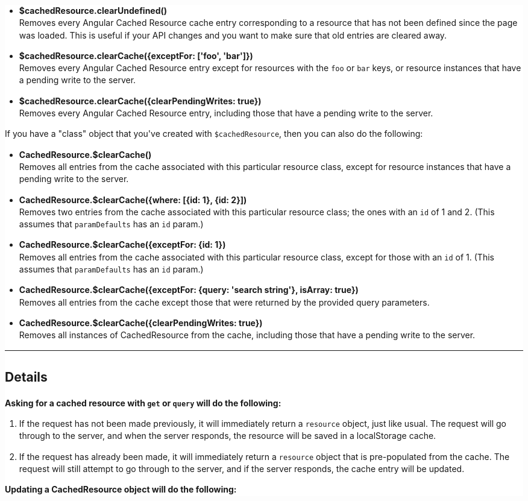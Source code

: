 - **$cachedResource.clearUndefined()**<br>
  Removes every Angular Cached Resource cache entry corresponding to a resource
  that has not been defined since the page was loaded. This is useful if your
  API changes and you want to make sure that old entries are cleared away.

- **$cachedResource.clearCache({exceptFor: ['foo', 'bar']})**<br>
  Removes every Angular Cached Resource entry except for resources with the
  `foo` or `bar` keys, or resource instances that have a pending write to the
  server.

- **$cachedResource.clearCache({clearPendingWrites: true})**<br>
  Removes every Angular Cached Resource entry, including those that have a
  pending write to the server.

If you have a "class" object that you've created with `$cachedResource`, then
you can also do the following:

- **CachedResource.$clearCache()**<br>
  Removes all entries from the cache associated with this particular resource
  class, except for resource instances that have a pending write to the server.

- **CachedResource.$clearCache({where: [{id: 1}, {id: 2}])**<br>
  Removes two entries from the cache associated with this particular resource
  class; the ones with an `id` of 1 and 2. (This assumes that `paramDefaults`
  has an `id` param.)

- **CachedResource.$clearCache({exceptFor: {id: 1})**<br>
  Removes all entries from the cache associated with this particular resource
  class, except for those with an `id` of 1.  (This assumes that
  `paramDefaults` has an `id` param.)

- **CachedResource.$clearCache({exceptFor: {query: 'search string'}, isArray: true})**<br>
  Removes all entries from the cache except those that were returned by the
  provided query parameters.

- **CachedResource.$clearCache({clearPendingWrites: true})**<br>
  Removes all instances of CachedResource from the cache, including those that
  have a pending write to the server.

------

## Details

**Asking for a cached resource with `get` or `query` will do the following:**

1. If the request has not been made previously, it will immediately return a
   `resource` object, just like usual. The request will go through to the
   server, and when the server responds, the resource will be saved in a
   localStorage cache.

2. If the request has already been made, it will immediately return a
   `resource` object that is pre-populated from the cache. The request will
   still attempt to go through to the server, and if the server responds, the
   cache entry will be updated.

**Updating a CachedResource object will do the following:**


[travis-badge]: https://travis-ci.org/goodeggs/angular-cached-resource.svg?branch=master
[travis-link]: https://travis-ci.org/goodeggs/angular-cached-resource
[angular]: http://angularjs.org/
[ngResource]: http://docs.angularjs.org/api/ngResource/service/$resource
[localStorage]: http://www.w3.org/TR/webstorage/#the-localstorage-attribute
[localStorageClear]: http://www.w3.org/TR/webstorage/#dom-storage-clear
[onOnline]: https://developer.mozilla.org/en-US/docs/Web/API/NavigatorOnLine.onLine